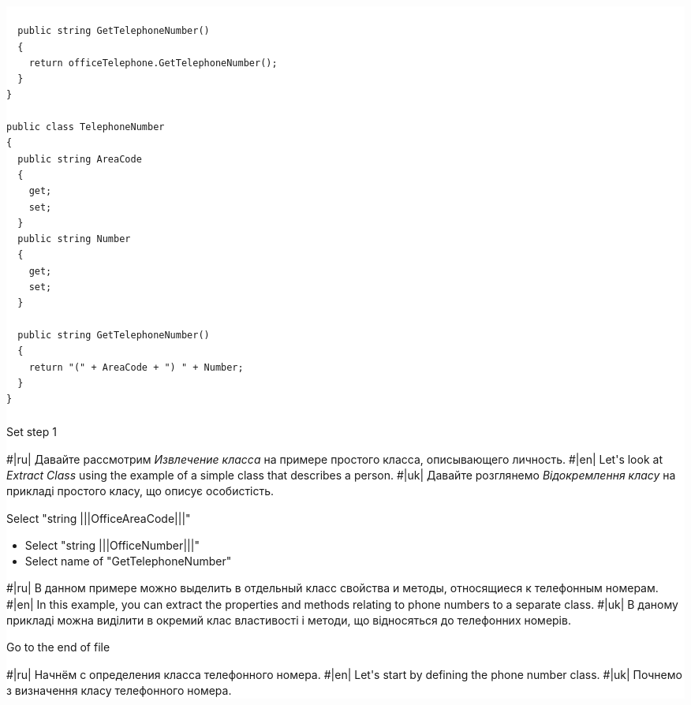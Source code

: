 ```

  public string GetTelephoneNumber()
  {
    return officeTelephone.GetTelephoneNumber();
  }
}

public class TelephoneNumber
{
  public string AreaCode
  {
    get;
    set;
  }
  public string Number
  {
    get;
    set;
  }

  public string GetTelephoneNumber()
  {
    return "(" + AreaCode + ") " + Number;
  }
}
```

###

Set step 1

#|ru| Давайте рассмотрим <i>Извлечение класса</i> на примере простого класса, описывающего личность.
#|en| Let's look at <i>Extract Class</i> using the example of a simple class that describes a person.
#|uk| Давайте розглянемо <i>Відокремлення  класу</i> на прикладі простого класу, що описує особистість.

Select "string |||OfficeAreaCode|||"
+ Select "string |||OfficeNumber|||"
+ Select name of "GetTelephoneNumber"

#|ru| В данном примере можно выделить в отдельный класс свойства и методы, относящиеся к телефонным номерам.
#|en| In this example, you can extract the properties and methods relating to phone numbers to a separate class.
#|uk| В даному прикладі можна виділити в окремий клас властивості і методи, що відносяться до телефонних номерів.

Go to the end of file

#|ru| Начнём с определения класса телефонного номера.
#|en| Let's start by defining the phone number class.
#|uk| Почнемо з визначення класу телефонного номера.

